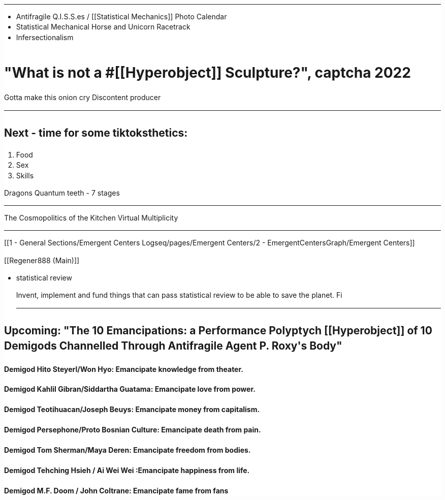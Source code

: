 
---
- Antifragile Q.I.S.S.es / [[Statistical Mechanics]] Photo Calendar
- Statistical Mechanical Horse and Unicorn Racetrack
- Infersectionalism
# "What is not a #[[Hyperobject]] Sculpture?", captcha 2022


Gotta make this onion cry
Discontent producer




---
## Next - time for some tiktoksthetics:

1. Food
2. Sex
3. Skills




Dragons Quantum teeth - 7 stages


---

The Cosmopolitics of the Kitchen
Virtual Multiplicity


---


[[1 - General Sections/Emergent Centers Logseq/pages/Emergent Centers/2 - EmergentCentersGraph/Emergent Centers]]

[[Regener888 (Main)]]
- statistical review
  
  
  Invent, implement and fund things that can pass statistical review to be able to save the planet. Fi
  
  
  ---
## Upcoming: "The 10 Emancipations: a Performance Polyptych [[Hyperobject]] of 10 Demigods Channelled Through Antifragile Agent P. Roxy's Body"
#### Demigod Hito Steyerl/Won Hyo: Emancipate knowledge from theater.
#### Demigod Kahlil Gibran/Siddartha Guatama: Emancipate love from power.
#### Demigod Teotihuacan/Joseph Beuys: Emancipate money from capitalism.
#### Demigod Persephone/Proto Bosnian Culture: Emancipate death from pain.
#### Demigod Tom Sherman/Maya Deren: Emancipate freedom from bodies.
#### Demigod Tehching Hsieh / Ai Wei Wei :Emancipate happiness from life.
#### Demigod M.F. Doom / John Coltrane: Emancipate fame from fans